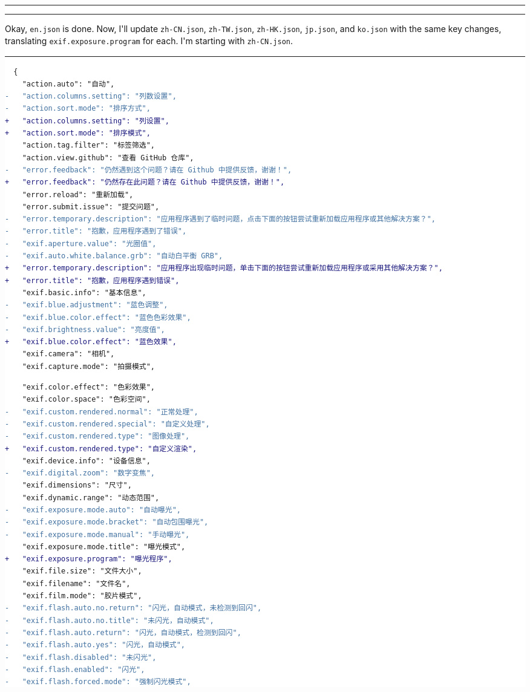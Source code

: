 
---



---

Okay, `en.json` is done. Now, I'll update `zh-CN.json`, `zh-TW.json`, `zh-HK.json`, `jp.json`, and `ko.json` with the same key changes, translating `exif.exposure.program` for each. I'm starting with `zh-CN.json`.

---

```diff
  {
    "action.auto": "自动",
-   "action.columns.setting": "列数设置",
-   "action.sort.mode": "排序方式",
+   "action.columns.setting": "列设置",
+   "action.sort.mode": "排序模式",
    "action.tag.filter": "标签筛选",
    "action.view.github": "查看 GitHub 仓库",
-   "error.feedback": "仍然遇到这个问题？请在 Github 中提供反馈，谢谢！",
+   "error.feedback": "仍然存在此问题？请在 Github 中提供反馈，谢谢！",
    "error.reload": "重新加载",
    "error.submit.issue": "提交问题",
-   "error.temporary.description": "应用程序遇到了临时问题，点击下面的按钮尝试重新加载应用程序或其他解决方案？",
-   "error.title": "抱歉，应用程序遇到了错误",
-   "exif.aperture.value": "光圈值",
-   "exif.auto.white.balance.grb": "自动白平衡 GRB",
+   "error.temporary.description": "应用程序出现临时问题，单击下面的按钮尝试重新加载应用程序或采用其他解决方案？",
+   "error.title": "抱歉，应用程序遇到错误",
    "exif.basic.info": "基本信息",
-   "exif.blue.adjustment": "蓝色调整",
-   "exif.blue.color.effect": "蓝色色彩效果",
-   "exif.brightness.value": "亮度值",
+   "exif.blue.color.effect": "蓝色效果",
    "exif.camera": "相机",
    "exif.capture.mode": "拍摄模式",
```

```diff
    "exif.color.effect": "色彩效果",
    "exif.color.space": "色彩空间",
-   "exif.custom.rendered.normal": "正常处理",
-   "exif.custom.rendered.special": "自定义处理",
-   "exif.custom.rendered.type": "图像处理",
+   "exif.custom.rendered.type": "自定义渲染",
    "exif.device.info": "设备信息",
-   "exif.digital.zoom": "数字变焦",
    "exif.dimensions": "尺寸",
    "exif.dynamic.range": "动态范围",
-   "exif.exposure.mode.auto": "自动曝光",
-   "exif.exposure.mode.bracket": "自动包围曝光",
-   "exif.exposure.mode.manual": "手动曝光",
    "exif.exposure.mode.title": "曝光模式",
+   "exif.exposure.program": "曝光程序",
    "exif.file.size": "文件大小",
    "exif.filename": "文件名",
    "exif.film.mode": "胶片模式",
-   "exif.flash.auto.no.return": "闪光，自动模式，未检测到回闪",
-   "exif.flash.auto.no.title": "未闪光，自动模式",
-   "exif.flash.auto.return": "闪光，自动模式，检测到回闪",
-   "exif.flash.auto.yes": "闪光，自动模式",
-   "exif.flash.disabled": "未闪光",
-   "exif.flash.enabled": "闪光",
-   "exif.flash.forced.mode": "强制闪光模式",
```